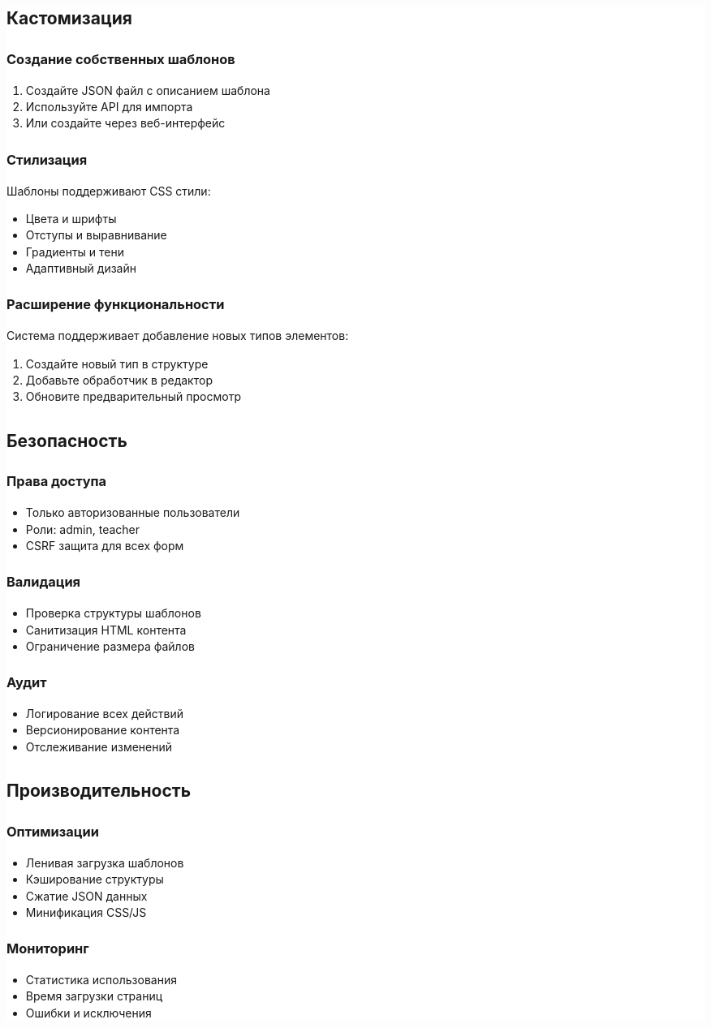 ## Кастомизация

### Создание собственных шаблонов

1. Создайте JSON файл с описанием шаблона
2. Используйте API для импорта
3. Или создайте через веб-интерфейс

### Стилизация

Шаблоны поддерживают CSS стили:
- Цвета и шрифты
- Отступы и выравнивание
- Градиенты и тени
- Адаптивный дизайн

### Расширение функциональности

Система поддерживает добавление новых типов элементов:
1. Создайте новый тип в структуре
2. Добавьте обработчик в редактор
3. Обновите предварительный просмотр

## Безопасность

### Права доступа
- Только авторизованные пользователи
- Роли: admin, teacher
- CSRF защита для всех форм

### Валидация
- Проверка структуры шаблонов
- Санитизация HTML контента
- Ограничение размера файлов

### Аудит
- Логирование всех действий
- Версионирование контента
- Отслеживание изменений

## Производительность

### Оптимизации
- Ленивая загрузка шаблонов
- Кэширование структуры
- Сжатие JSON данных
- Минификация CSS/JS

### Мониторинг
- Статистика использования
- Время загрузки страниц
- Ошибки и исключения

